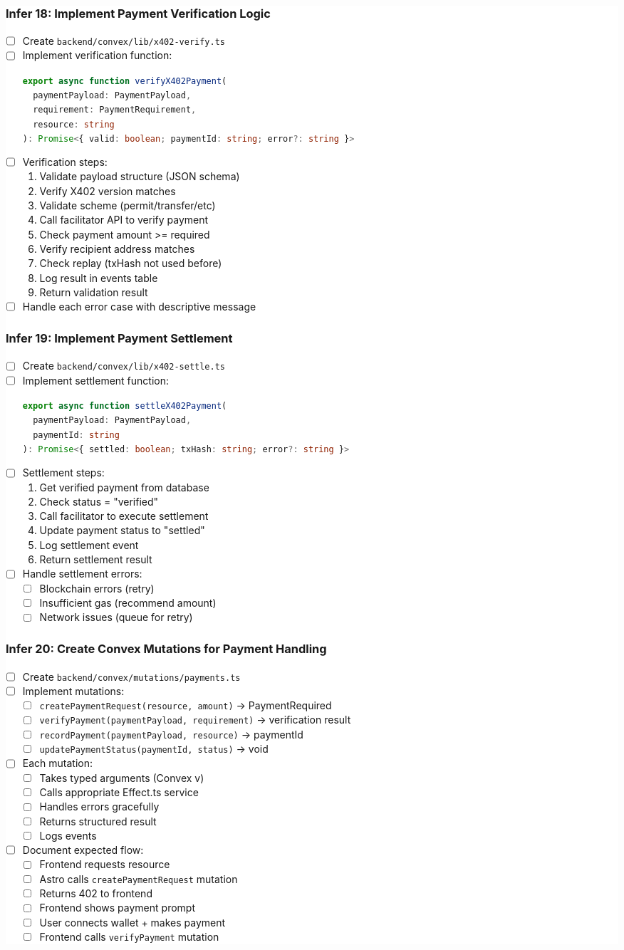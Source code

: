 ### Infer 18: Implement Payment Verification Logic
- [ ] Create `backend/convex/lib/x402-verify.ts`
- [ ] Implement verification function:
  ```typescript
  export async function verifyX402Payment(
    paymentPayload: PaymentPayload,
    requirement: PaymentRequirement,
    resource: string
  ): Promise<{ valid: boolean; paymentId: string; error?: string }>
  ```
- [ ] Verification steps:
  1. Validate payload structure (JSON schema)
  2. Verify X402 version matches
  3. Validate scheme (permit/transfer/etc)
  4. Call facilitator API to verify payment
  5. Check payment amount >= required
  6. Verify recipient address matches
  7. Check replay (txHash not used before)
  8. Log result in events table
  9. Return validation result
- [ ] Handle each error case with descriptive message

### Infer 19: Implement Payment Settlement
- [ ] Create `backend/convex/lib/x402-settle.ts`
- [ ] Implement settlement function:
  ```typescript
  export async function settleX402Payment(
    paymentPayload: PaymentPayload,
    paymentId: string
  ): Promise<{ settled: boolean; txHash: string; error?: string }>
  ```
- [ ] Settlement steps:
  1. Get verified payment from database
  2. Check status = "verified"
  3. Call facilitator to execute settlement
  4. Update payment status to "settled"
  5. Log settlement event
  6. Return settlement result
- [ ] Handle settlement errors:
  - [ ] Blockchain errors (retry)
  - [ ] Insufficient gas (recommend amount)
  - [ ] Network issues (queue for retry)

### Infer 20: Create Convex Mutations for Payment Handling
- [ ] Create `backend/convex/mutations/payments.ts`
- [ ] Implement mutations:
  - [ ] `createPaymentRequest(resource, amount)` → PaymentRequired
  - [ ] `verifyPayment(paymentPayload, requirement)` → verification result
  - [ ] `recordPayment(paymentPayload, resource)` → paymentId
  - [ ] `updatePaymentStatus(paymentId, status)` → void
- [ ] Each mutation:
  - [ ] Takes typed arguments (Convex v)
  - [ ] Calls appropriate Effect.ts service
  - [ ] Handles errors gracefully
  - [ ] Returns structured result
  - [ ] Logs events
- [ ] Document expected flow:
  - [ ] Frontend requests resource
  - [ ] Astro calls `createPaymentRequest` mutation
  - [ ] Returns 402 to frontend
  - [ ] Frontend shows payment prompt
  - [ ] User connects wallet + makes payment
  - [ ] Frontend calls `verifyPayment` mutation